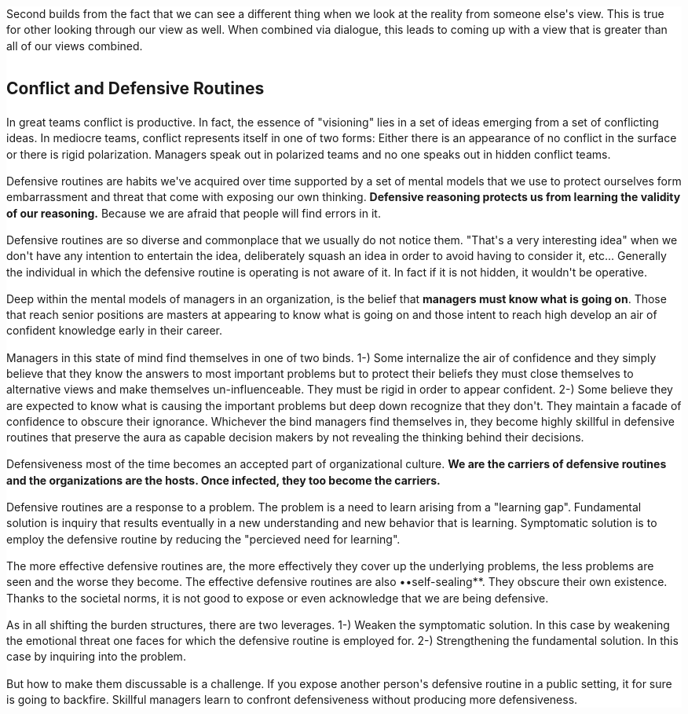 Second builds from the fact that we can see a different thing when we look at the reality from someone else's view. This is true for other looking through our view as well. When combined via dialogue, this leads to coming up with a view that is greater than all of our views combined.

## Conflict and Defensive Routines

In great teams conflict is productive. In fact, the essence of "visioning" lies in a set of ideas emerging from a set of conflicting ideas. In mediocre teams, conflict represents itself in one of two forms: Either there is an appearance of no conflict in the surface or there is rigid polarization. Managers speak out in polarized teams and no one speaks out in hidden conflict teams.

Defensive routines are habits we've acquired over time supported by a set of mental models that we use to protect ourselves form embarrassment and threat that come with exposing our own thinking. **Defensive reasoning protects us from learning the validity of our reasoning.** Because we are afraid that people will find errors in it.

Defensive routines are so diverse and commonplace that we usually do not notice them. "That's a very interesting idea" when we don't have any intention to entertain the idea, deliberately squash an idea in order to avoid having to consider it, etc... Generally the individual in which the defensive routine is operating is not aware of it. In fact if it is not hidden, it wouldn't be operative.

Deep within the mental models of managers in an organization, is the belief that **managers must know what is going on**. Those that reach senior positions are masters at appearing to know what is going on and those intent to reach high develop an air of confident knowledge early in their career.

Managers in this state of mind find themselves in one of two binds. 1-) Some internalize the air of confidence and they simply believe that they know the answers to most important problems but to protect their beliefs they must close themselves to alternative views and make themselves un-influenceable. They must be rigid in order to appear confident. 2-) Some believe they are expected to know what is causing the important problems but deep down recognize that they don't. They maintain a facade of confidence to obscure their ignorance. Whichever the bind managers find themselves in, they become highly skillful in defensive routines that preserve the aura as capable decision makers by not revealing the thinking behind their decisions.

Defensiveness most of the time becomes an accepted part of organizational culture. **We are the carriers of defensive routines and the organizations are the hosts. Once infected, they too become the carriers.**

Defensive routines are a response to a problem. The problem is a need to learn arising from a "learning gap". Fundamental solution is inquiry that results eventually in a new understanding and new behavior that is learning. Symptomatic solution is to employ the defensive routine by reducing the "percieved need for learning".

The more effective defensive routines are, the more effectively they cover up the underlying problems, the less problems are seen and the worse they become. The effective defensive routines are also ••self-sealing**. They obscure their own existence. Thanks to the societal norms, it is not good to expose or even acknowledge that we are being defensive.

As in all shifting the burden structures, there are two leverages. 1-) Weaken the symptomatic solution. In this case by weakening the emotional threat one faces for which the defensive routine is employed for. 2-) Strengthening the fundamental solution. In this case by inquiring into the problem.

But how to make them discussable is a challenge. If you expose another person's defensive routine in a public setting, it for sure is going to backfire. Skillful managers learn to confront defensiveness without producing more defensiveness.
